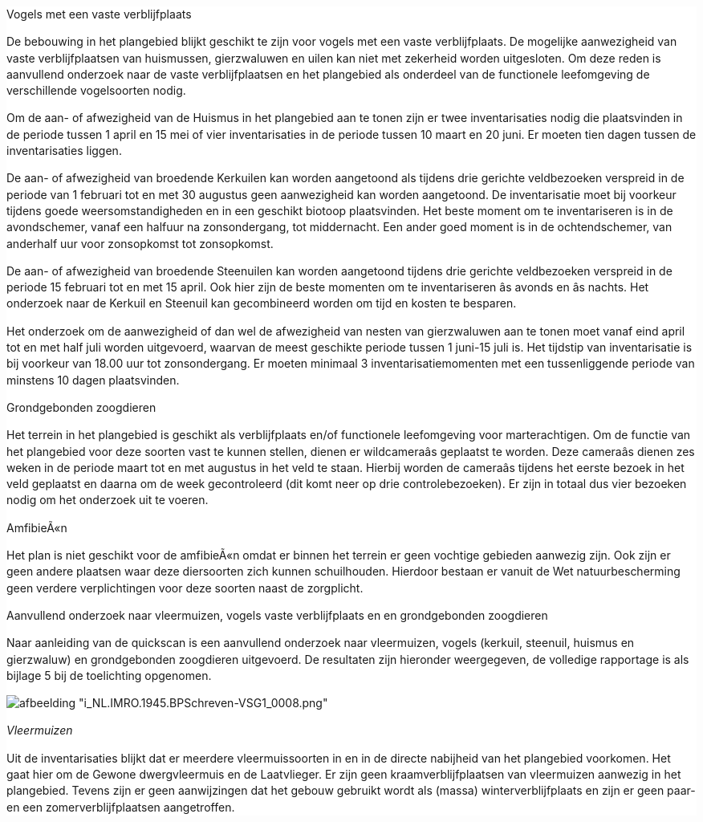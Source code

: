 Vogels met een vaste verblijfplaats

De bebouwing in het plangebied blijkt geschikt te zijn voor vogels met een vaste verblijfplaats. De mogelijke aanwezigheid van vaste verblijfplaatsen van huismussen, gierzwaluwen en uilen kan niet met zekerheid worden uitgesloten. Om deze reden is aanvullend onderzoek naar de vaste verblijfplaatsen en het plangebied als onderdeel van de functionele leefomgeving de verschillende vogelsoorten nodig.

Om de aan\- of afwezigheid van de Huismus in het plangebied aan te tonen zijn er twee inventarisaties nodig die plaatsvinden in de periode tussen 1 april en 15 mei of vier inventarisaties in de periode tussen 10 maart en 20 juni. Er moeten tien dagen tussen de inventarisaties liggen.

De aan\- of afwezigheid van broedende Kerkuilen kan worden aangetoond als tijdens drie gerichte veldbezoeken verspreid in de periode van 1 februari tot en met 30 augustus geen aanwezigheid kan worden aangetoond. De inventarisatie moet bij voorkeur tijdens goede weersomstandigheden en in een geschikt biotoop plaatsvinden. Het beste moment om te inventariseren is in de avondschemer, vanaf een halfuur na zonsondergang, tot middernacht. Een ander goed moment is in de ochtendschemer, van anderhalf uur voor zonsopkomst tot zonsopkomst.

De aan\- of afwezigheid van broedende Steenuilen kan worden aangetoond tijdens drie gerichte veldbezoeken verspreid in de periode 15 februari tot en met 15 april. Ook hier zijn de beste momenten om te inventariseren âs avonds en âs nachts. Het onderzoek naar de Kerkuil en Steenuil kan gecombineerd worden om tijd en kosten te besparen.

Het onderzoek om de aanwezigheid of dan wel de afwezigheid van nesten van gierzwaluwen aan te tonen moet vanaf eind april tot en met half juli worden uitgevoerd, waarvan de meest geschikte periode tussen 1 juni\-15 juli is. Het tijdstip van inventarisatie is bij voorkeur van 18\.00 uur tot zonsondergang. Er moeten minimaal 3 inventarisatiemomenten met een tussenliggende periode van minstens 10 dagen plaatsvinden.

Grondgebonden zoogdieren

Het terrein in het plangebied is geschikt als verblijfplaats en/of functionele leefomgeving voor marterachtigen. Om de functie van het plangebied voor deze soorten vast te kunnen stellen, dienen er wildcameraâs geplaatst te worden. Deze cameraâs dienen zes weken in de periode maart tot en met augustus in het veld te staan. Hierbij worden de cameraâs tijdens het eerste bezoek in het veld geplaatst en daarna om de week gecontroleerd (dit komt neer op drie controlebezoeken). Er zijn in totaal dus vier bezoeken nodig om het onderzoek uit te voeren.

AmfibieÃ«n

Het plan is niet geschikt voor de amfibieÃ«n omdat er binnen het terrein er geen vochtige gebieden aanwezig zijn. Ook zijn er geen andere plaatsen waar deze diersoorten zich kunnen schuilhouden. Hierdoor bestaan er vanuit de Wet natuurbescherming geen verdere verplichtingen voor deze soorten naast de zorgplicht.

Aanvullend onderzoek naar vleermuizen, vogels vaste verblijfplaats en en grondgebonden zoogdieren

Naar aanleiding van de quickscan is een aanvullend onderzoek naar vleermuizen, vogels (kerkuil, steenuil, huismus en gierzwaluw) en grondgebonden zoogdieren uitgevoerd. De resultaten zijn hieronder weergegeven, de volledige rapportage is als bijlage 5 bij de toelichting opgenomen.

![afbeelding "i_NL.IMRO.1945.BPSchreven-VSG1_0008.png"](i_NL.IMRO.1945.BPSchreven-VSG1_0008.png)

*Vleermuizen*

Uit de inventarisaties blijkt dat er meerdere vleermuissoorten in en in de directe nabijheid van het plangebied voorkomen. Het gaat hier om de Gewone dwergvleermuis en de Laatvlieger. Er zijn geen kraamverblijfplaatsen van vleermuizen aanwezig in het plangebied. Tevens zijn er geen aanwijzingen dat het gebouw gebruikt wordt als (massa) winterverblijfplaats en zijn er geen paar\- en een zomerverblijfplaatsen aangetroffen.

